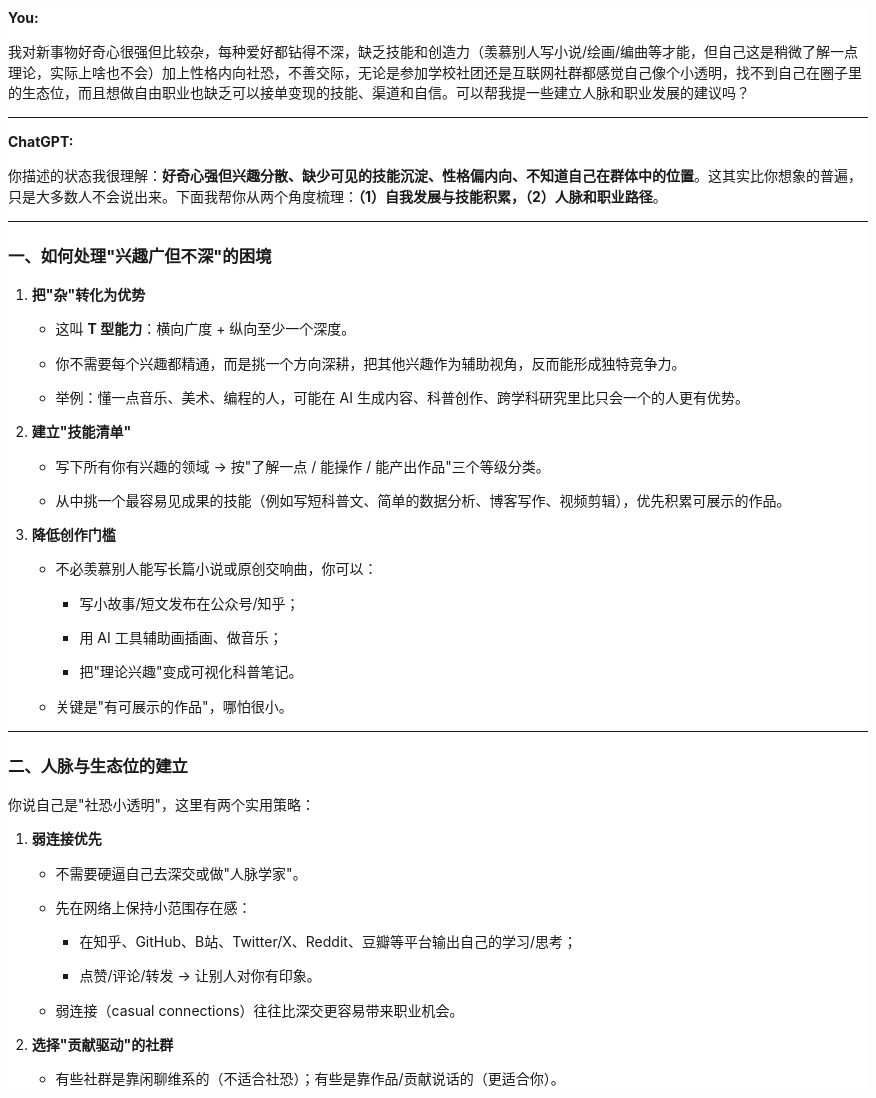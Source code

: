 **You:**

我对新事物好奇心很强但比较杂，每种爱好都钻得不深，缺乏技能和创造力（羡慕别人写小说/绘画/编曲等才能，但自己这是稍微了解一点理论，实际上啥也不会）加上性格内向社恐，不善交际，无论是参加学校社团还是互联网社群都感觉自己像个小透明，找不到自己在圈子里的生态位，而且想做自由职业也缺乏可以接单变现的技能、渠道和自信。可以帮我提一些建立人脉和职业发展的建议吗？

* * *

**ChatGPT:**

你描述的状态我很理解：**好奇心强但兴趣分散、缺少可见的技能沉淀、性格偏内向、不知道自己在群体中的位置**。这其实比你想象的普遍，只是大多数人不会说出来。下面我帮你从两个角度梳理：**（1）自我发展与技能积累，（2）人脉和职业路径**。

* * *

### 一、如何处理"兴趣广但不深"的困境

1. **把"杂"转化为优势**

   * 这叫 **T 型能力**：横向广度 + 纵向至少一个深度。

   * 你不需要每个兴趣都精通，而是挑一个方向深耕，把其他兴趣作为辅助视角，反而能形成独特竞争力。

   * 举例：懂一点音乐、美术、编程的人，可能在 AI 生成内容、科普创作、跨学科研究里比只会一个的人更有优势。

2. **建立"技能清单"**

   * 写下所有你有兴趣的领域 → 按"了解一点 / 能操作 / 能产出作品"三个等级分类。

   * 从中挑一个最容易见成果的技能（例如写短科普文、简单的数据分析、博客写作、视频剪辑），优先积累可展示的作品。

3. **降低创作门槛**

   * 不必羡慕别人能写长篇小说或原创交响曲，你可以：

     * 写小故事/短文发布在公众号/知乎；

     * 用 AI 工具辅助画插画、做音乐；

     * 把"理论兴趣"变成可视化科普笔记。

   * 关键是"有可展示的作品"，哪怕很小。

* * *

### 二、人脉与生态位的建立

你说自己是"社恐小透明"，这里有两个实用策略：

1. **弱连接优先**

   * 不需要硬逼自己去深交或做"人脉学家"。

   * 先在网络上保持小范围存在感：

     * 在知乎、GitHub、B站、Twitter/X、Reddit、豆瓣等平台输出自己的学习/思考；

     * 点赞/评论/转发 → 让别人对你有印象。

   * 弱连接（casual connections）往往比深交更容易带来职业机会。

2. **选择"贡献驱动"的社群**

   * 有些社群是靠闲聊维系的（不适合社恐）；有些是靠作品/贡献说话的（更适合你）。
